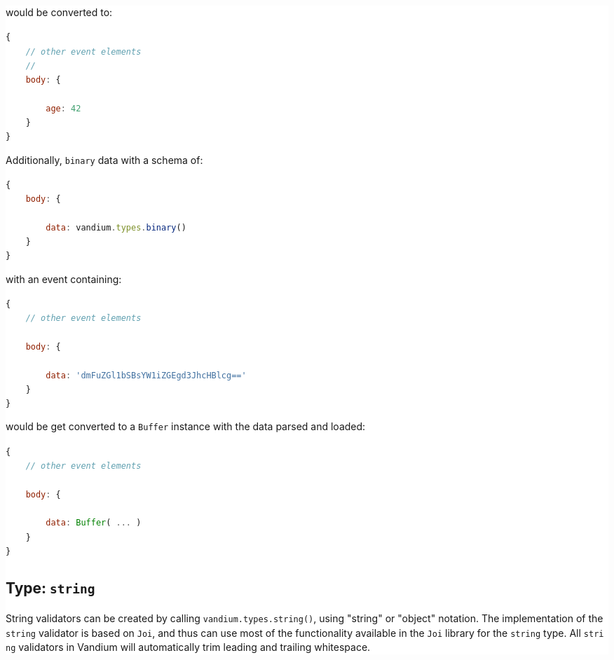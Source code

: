would be converted to:

```js
{
    // other event elements
    //
    body: {

        age: 42
    }
}
```

Additionally, `binary` data with a schema of:

```js
{
    body: {

        data: vandium.types.binary()
    }
}
```

with an event containing:

```js
{
    // other event elements

    body: {

        data: 'dmFuZGl1bSBsYW1iZGEgd3JhcHBlcg=='
    }
}
```

would be get converted to a `Buffer` instance with the data parsed and loaded:

```js
{
    // other event elements

    body: {

        data: Buffer( ... )
    }
}
```

## Type: `string`

String validators can be created by calling `vandium.types.string()`, using "string" or "object" notation. The implementation of the
`string` validator is based on `Joi`, and thus can use most of the functionality available in the `Joi` library for the `string` type. All
`string` validators in Vandium will automatically trim leading and trailing whitespace.
